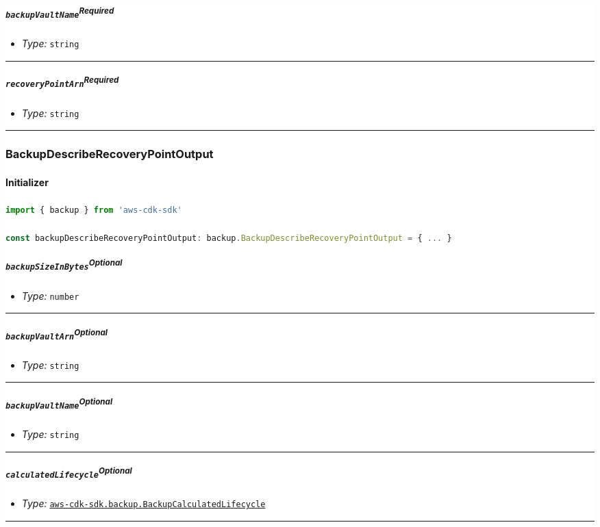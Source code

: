 ##### `backupVaultName`<sup>Required</sup> <a name="aws-cdk-sdk.backup.BackupDescribeRecoveryPointInput.property.backupVaultName"></a>

- *Type:* `string`

---

##### `recoveryPointArn`<sup>Required</sup> <a name="aws-cdk-sdk.backup.BackupDescribeRecoveryPointInput.property.recoveryPointArn"></a>

- *Type:* `string`

---

### BackupDescribeRecoveryPointOutput <a name="aws-cdk-sdk.backup.BackupDescribeRecoveryPointOutput"></a>

#### Initializer <a name="[object Object].Initializer"></a>

```typescript
import { backup } from 'aws-cdk-sdk'

const backupDescribeRecoveryPointOutput: backup.BackupDescribeRecoveryPointOutput = { ... }
```

##### `backupSizeInBytes`<sup>Optional</sup> <a name="aws-cdk-sdk.backup.BackupDescribeRecoveryPointOutput.property.backupSizeInBytes"></a>

- *Type:* `number`

---

##### `backupVaultArn`<sup>Optional</sup> <a name="aws-cdk-sdk.backup.BackupDescribeRecoveryPointOutput.property.backupVaultArn"></a>

- *Type:* `string`

---

##### `backupVaultName`<sup>Optional</sup> <a name="aws-cdk-sdk.backup.BackupDescribeRecoveryPointOutput.property.backupVaultName"></a>

- *Type:* `string`

---

##### `calculatedLifecycle`<sup>Optional</sup> <a name="aws-cdk-sdk.backup.BackupDescribeRecoveryPointOutput.property.calculatedLifecycle"></a>

- *Type:* [`aws-cdk-sdk.backup.BackupCalculatedLifecycle`](#aws-cdk-sdk.backup.BackupCalculatedLifecycle)

---